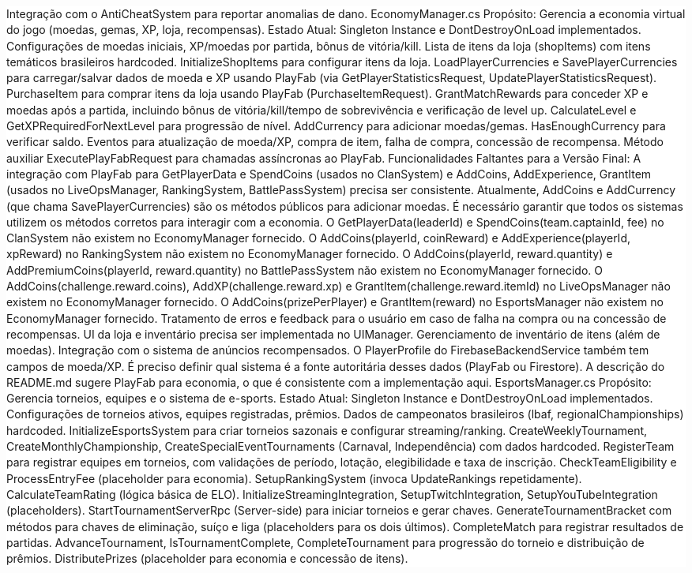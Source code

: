 Integração com o AntiCheatSystem para reportar anomalias de dano.
EconomyManager.cs
Propósito: Gerencia a economia virtual do jogo (moedas, gemas, XP, loja, recompensas).
Estado Atual:
Singleton Instance e DontDestroyOnLoad implementados.
Configurações de moedas iniciais, XP/moedas por partida, bônus de vitória/kill.
Lista de itens da loja (shopItems) com itens temáticos brasileiros hardcoded.
InitializeShopItems para configurar itens da loja.
LoadPlayerCurrencies e SavePlayerCurrencies para carregar/salvar dados de moeda e XP usando PlayFab (via GetPlayerStatisticsRequest, UpdatePlayerStatisticsRequest).
PurchaseItem para comprar itens da loja usando PlayFab (PurchaseItemRequest).
GrantMatchRewards para conceder XP e moedas após a partida, incluindo bônus de vitória/kill/tempo de sobrevivência e verificação de level up.
CalculateLevel e GetXPRequiredForNextLevel para progressão de nível.
AddCurrency para adicionar moedas/gemas.
HasEnoughCurrency para verificar saldo.
Eventos para atualização de moeda/XP, compra de item, falha de compra, concessão de recompensa.
Método auxiliar ExecutePlayFabRequest para chamadas assíncronas ao PlayFab.
Funcionalidades Faltantes para a Versão Final:
A integração com PlayFab para GetPlayerData e SpendCoins (usados no ClanSystem) e AddCoins, AddExperience, GrantItem (usados no LiveOpsManager, RankingSystem, BattlePassSystem) precisa ser consistente. Atualmente, AddCoins e AddCurrency (que chama SavePlayerCurrencies) são os métodos públicos para adicionar moedas. É necessário garantir que todos os sistemas utilizem os métodos corretos para interagir com a economia.
O GetPlayerData(leaderId) e SpendCoins(team.captainId, fee) no ClanSystem não existem no EconomyManager fornecido.
O AddCoins(playerId, coinReward) e AddExperience(playerId, xpReward) no RankingSystem não existem no EconomyManager fornecido.
O AddCoins(playerId, reward.quantity) e AddPremiumCoins(playerId, reward.quantity) no BattlePassSystem não existem no EconomyManager fornecido.
O AddCoins(challenge.reward.coins), AddXP(challenge.reward.xp) e GrantItem(challenge.reward.itemId) no LiveOpsManager não existem no EconomyManager fornecido.
O AddCoins(prizePerPlayer) e GrantItem(reward) no EsportsManager não existem no EconomyManager fornecido.
Tratamento de erros e feedback para o usuário em caso de falha na compra ou na concessão de recompensas.
UI da loja e inventário precisa ser implementada no UIManager.
Gerenciamento de inventário de itens (além de moedas).
Integração com o sistema de anúncios recompensados.
O PlayerProfile do FirebaseBackendService também tem campos de moeda/XP. É preciso definir qual sistema é a fonte autoritária desses dados (PlayFab ou Firestore). A descrição do README.md sugere PlayFab para economia, o que é consistente com a implementação aqui.
EsportsManager.cs
Propósito: Gerencia torneios, equipes e o sistema de e-sports.
Estado Atual:
Singleton Instance e DontDestroyOnLoad implementados.
Configurações de torneios ativos, equipes registradas, prêmios.
Dados de campeonatos brasileiros (lbaf, regionalChampionships) hardcoded.
InitializeEsportsSystem para criar torneios sazonais e configurar streaming/ranking.
CreateWeeklyTournament, CreateMonthlyChampionship, CreateSpecialEventTournaments (Carnaval, Independência) com dados hardcoded.
RegisterTeam para registrar equipes em torneios, com validações de período, lotação, elegibilidade e taxa de inscrição.
CheckTeamEligibility e ProcessEntryFee (placeholder para economia).
SetupRankingSystem (invoca UpdateRankings repetidamente).
CalculateTeamRating (lógica básica de ELO).
InitializeStreamingIntegration, SetupTwitchIntegration, SetupYouTubeIntegration (placeholders).
StartTournamentServerRpc (Server-side) para iniciar torneios e gerar chaves.
GenerateTournamentBracket com métodos para chaves de eliminação, suíço e liga (placeholders para os dois últimos).
CompleteMatch para registrar resultados de partidas.
AdvanceTournament, IsTournamentComplete, CompleteTournament para progressão do torneio e distribuição de prêmios.
DistributePrizes (placeholder para economia e concessão de itens).